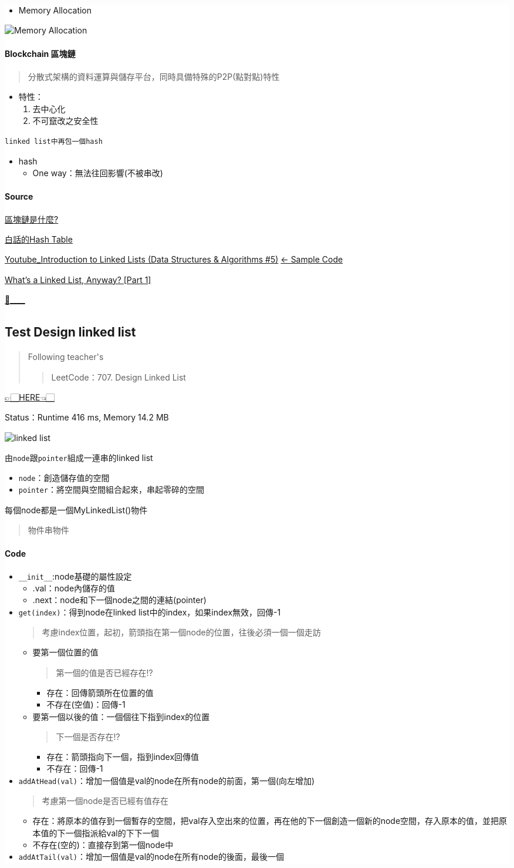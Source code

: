   - Memory Allocation
  
  ![Memory Allocation](https://github.com/vanikk06/Data-structures-and-Algorithms/blob/master/week_02/image/Memory%20Allocation.jpg)
      
 #### Blockchain 區塊鏈
 > 分散式架構的資料運算與儲存平台，同時具備特殊的P2P(點對點)特性
  - 特性：
      1. 去中心化
      2. 不可竄改之安全性
 
`linked list中再包一個hash`
  - hash
      - One way：無法往回影響(不被串改)
 
#### Source
[區塊鏈是什麼?](https://medium.com/cobinhood-%E4%B8%AD%E6%96%87%E5%A0%B1/what-is-blockchain-53a7ee374e6c#8f35)

[白話的Hash Table](https://blog.techbridge.cc/2017/01/21/simple-hash-table-intro/)

[Youtube_Introduction to Linked Lists (Data Structures & Algorithms #5)](https://www.youtube.com/watch?time_continue=3&v=WwfhLC16bis)
[← Sample Code](https://www.csdojo.io/linked)

[What’s a Linked List, Anyway? [Part 1]](https://medium.com/basecs/whats-a-linked-list-anyway-part-1-d8b7e6508b9d)


[🚌____](https://github.com/vanikk06/Data-structures-and-Algorithms/tree/master/week_02#content)
   

## Test Design linked list
> Following teacher's
>> LeetCode：707. Design Linked List

[👉🏻HERE👈🏻](https://github.com/vanikk06/Data-structures-and-Algorithms/blob/master/week_02/Test%20%20Design%20linked%20list.py)

Status：Runtime 416 ms, Memory 14.2 MB

![linked list](https://github.com/vanikk06/Data-structures-and-Algorithms/blob/master/week_02/image/linked%20list.jpg)

由`node`跟`pointer`組成一連串的linked list
  - `node`：創造儲存值的空間
  - `pointer`：將空間與空間組合起來，串起零碎的空間
  
每個node都是一個MyLinkedList()物件
  > 物件串物件

#### Code
- `__init__`:node基礎的屬性設定
  - .val：node內儲存的值
  - .next：node和下一個node之間的連結(pointer)
- `get(index)`：得到node在linked list中的index，如果index無效，回傳-1
    > 考慮index位置，起初，箭頭指在第一個node的位置，往後必須一個一個走訪
    - 要第一個位置的值
        > 第一個的值是否已經存在!?
        - 存在：回傳箭頭所在位置的值
        - 不存在(空值)：回傳-1
    - 要第一個以後的值：一個個往下指到index的位置
        >下一個是否存在!?
        - 存在：箭頭指向下一個，指到index回傳值
        - 不存在：回傳-1
- `addAtHead(val)`：增加一個值是val的node在所有node的前面，第一個(向左增加)
    > 考慮第一個node是否已經有值存在
    - 存在：將原本的值存到一個暫存的空間，把val存入空出來的位置，再在他的下一個創造一個新的node空間，存入原本的值，並把原本值的下一個指派給val的下下一個
    - 不存在(空的)：直接存到第一個node中
- `addAtTail(val)`：增加一個值是val的node在所有node的後面，最後一個